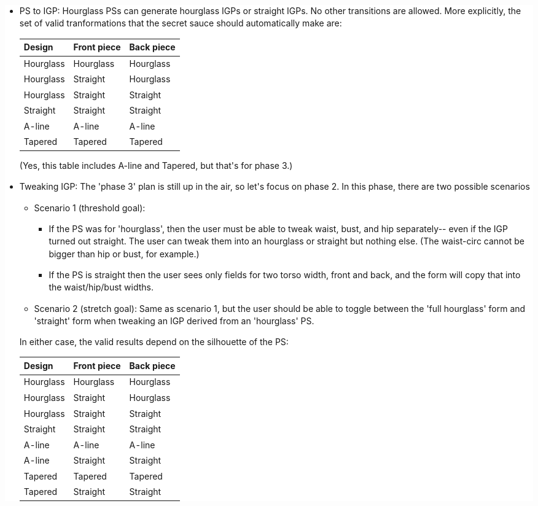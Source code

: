 * PS to IGP: Hourglass PSs can generate hourglass IGPs or straight IGPs. No
    other transitions are allowed. More explicitly, the set of valid
    tranformations that the secret sauce should automatically make are:

    | Design    | Front piece | Back piece |
    | --------  | ----------- | ---------- |
    | Hourglass | Hourglass   | Hourglass  |
    | Hourglass | Straight    | Hourglass  |
    | Hourglass | Straight    | Straight   |
    | Straight  | Straight    | Straight   |
    | A-line    | A-line      | A-line     |
    | Tapered   | Tapered     | Tapered    |

    (Yes, this table includes A-line and Tapered, but that's for phase 3.)


* Tweaking IGP: The 'phase 3' plan is still up in the air, so let's focus on
    phase 2. In this phase, there are two possible scenarios

    * Scenario 1 (threshold goal):

        * If the PS was for 'hourglass', then the user must be able to tweak
        waist, bust, and hip separately-- even if the IGP turned out straight.
        The user can tweak them into an hourglass or straight but nothing else.
        (The waist-circ cannot be bigger than hip or bust, for example.)

        * If the PS is straight then the user sees only fields for two torso
        width, front and back, and the form will copy that into the
        waist/hip/bust widths.

    * Scenario 2 (stretch goal): Same as scenario 1, but the user should be
        able to toggle between the 'full hourglass' form and 'straight' form
        when tweaking an IGP derived from an 'hourglass' PS.

    In either case, the valid results depend on the silhouette of the PS:

    | Design    | Front piece | Back piece |
    | --------  | ----------- | ---------- |
    | Hourglass | Hourglass   | Hourglass  |
    | Hourglass | Straight    | Hourglass  |
    | Hourglass | Straight    | Straight   |
    | Straight  | Straight    | Straight   |
    | A-line    | A-line      | A-line     |
    | A-line    | Straight    | Straight   |
    | Tapered   | Tapered     | Tapered    |
    | Tapered   | Straight    | Straight   |

